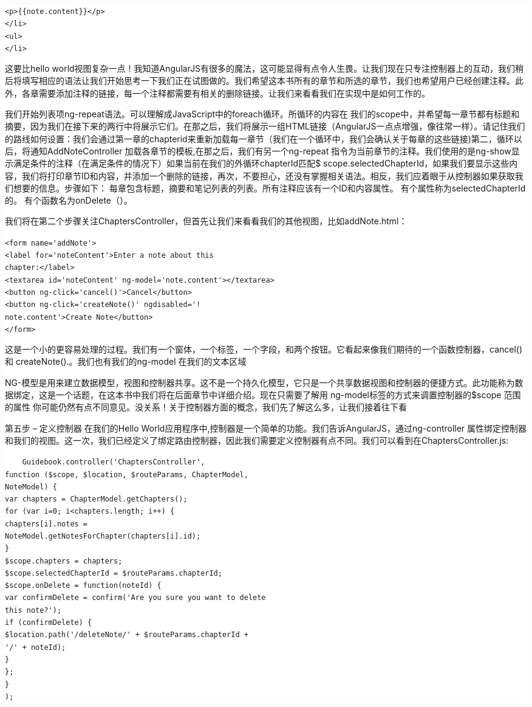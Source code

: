     <p>{{note.content}}</p>
    </li>
    <ul>
    </li>

这要比hello world视图复杂一点！我知道AngularJS有很多的魔法，这可能显得有点令人生畏。让我们现在只专注控制器上的互动，我们稍后将填写相应的语法让我们开始思考一下我们正在试图做的。我们希望这本书所有的章节和所选的章节，我们也希望用户已经创建注释。此外，各章需要添加注释的链接，每一个注释都需要有相关的删除链接。让我们来看看我们在实现中是如何工作的。

我们开始列表项ng-repeat语法。可以理解成JavaScript中的foreach循环。所循环的内容在 我们的scope中，并希望每一章节都有标题和摘要，因为我们在接下来的两行中将展示它们。在那之后，我们将展示一组HTML链接（AngularJS一点点增强，像往常一样）。请记住我们的路线如何设置：我们会通过第一章的chapterid来重新加载每一章节（我们在一个循环中，我们会确认关于每章的这些链接)第二，循环以后，将通知AddNoteController 加载各章节的模板,在那之后，我们有另一个ng-repeat 指令为当前章节的注释。我们使用的是ng-show显示满足条件的注释（在满足条件的情况下）如果当前在我们的外循环chapterId匹配$ scope.selectedChapterId，如果我们要显示这些内容，我们将打印章节ID和内容，并添加一个删除的链接，再次，不要担心，还没有掌握相关语法。相反，我们应着眼于从控制器如果获取我们想要的信息。步骤如下：
每章包含标题，摘要和笔记列表的列表。所有注释应该有一个ID和内容属性。
有个属性称为selectedChapterId的。
有个函数名为onDelete（）。


我们将在第二个步骤关注ChaptersController，但首先让我们来看看我们的其他视图，比如addNote.html：

    <form name='addNote'>
    <label for='noteContent'>Enter a note about this
    chapter:</label>
    <textarea id='noteContent' ng-model='note.content'></textarea>
    <button ng-click='cancel()'>Cancel</button>
    <button ng-click='createNote()' ngdisabled='!
    note.content'>Create Note</button>
    </form>

这是一个小的更容易处理的过程。我们有一个窗体，一个标签，一个字段，和两个按钮。它看起来像我们期待的一个函数控制器，cancel() 和 createNote().。我们也有我们的ng-model 在我们的文本区域

NG-模型是用来建立数据模型，视图和控制器共享。这不是一个持久化模型，它只是一个共享数据视图和控制器的便捷方式。此功能称为数据绑定，这是一个话题，在这本书中我们将在后面章节中详细介绍。现在只需要了解用 ng-model标签的方式来调置控制器的$scope 范围的属性
你可能仍然有点不同意见。没关系！关于控制器方面的概念，我们先了解这么多，让我们接着往下看


第五步 – 定义控制器
在我们的Hello World应用程序中,控制器是一个简单的功能。我们告诉AngularJS，通过ng-controller 属性绑定控制器和我们的视图。这一次，我们已经定义了绑定路由控制器，因此我们需要定义控制器有点不同。我们可以看到在ChaptersController.js:

        Guidebook.controller('ChaptersController',
    function ($scope, $location, $routeParams, ChapterModel,
    NoteModel) {
    var chapters = ChapterModel.getChapters();
    for (var i=0; i<chapters.length; i++) {
    chapters[i].notes =
    NoteModel.getNotesForChapter(chapters[i].id);
    }
    $scope.chapters = chapters;
    $scope.selectedChapterId = $routeParams.chapterId;
    $scope.onDelete = function(noteId) {
    var confirmDelete = confirm('Are you sure you want to delete
    this note?');
    if (confirmDelete) {
    $location.path('/deleteNote/' + $routeParams.chapterId +
    '/' + noteId);
    }
    };
    }
    );


  [1]: https://github.com/nexustap/AngularJS/blob/master/ebooks/Instant-AngularJS-Starter/images/0-1.jpg